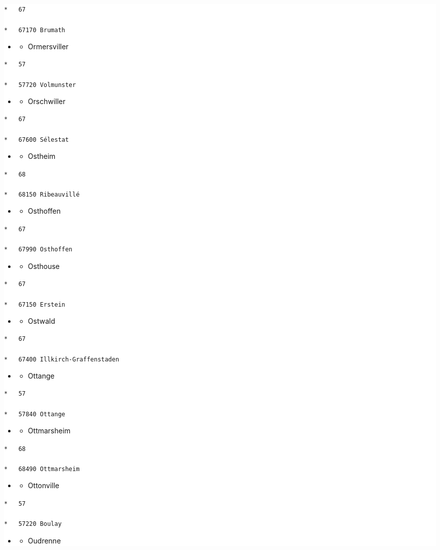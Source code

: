     *   67

    *   67170 Brumath


*    *   Ormersviller

    *   57

    *   57720 Volmunster


*    *   Orschwiller

    *   67

    *   67600 Sélestat


*    *   Ostheim

    *   68

    *   68150 Ribeauvillé


*    *   Osthoffen

    *   67

    *   67990 Osthoffen


*    *   Osthouse

    *   67

    *   67150 Erstein


*    *   Ostwald

    *   67

    *   67400 Illkirch-Graffenstaden


*    *   Ottange

    *   57

    *   57840 Ottange


*    *   Ottmarsheim

    *   68

    *   68490 Ottmarsheim


*    *   Ottonville

    *   57

    *   57220 Boulay


*    *   Oudrenne
